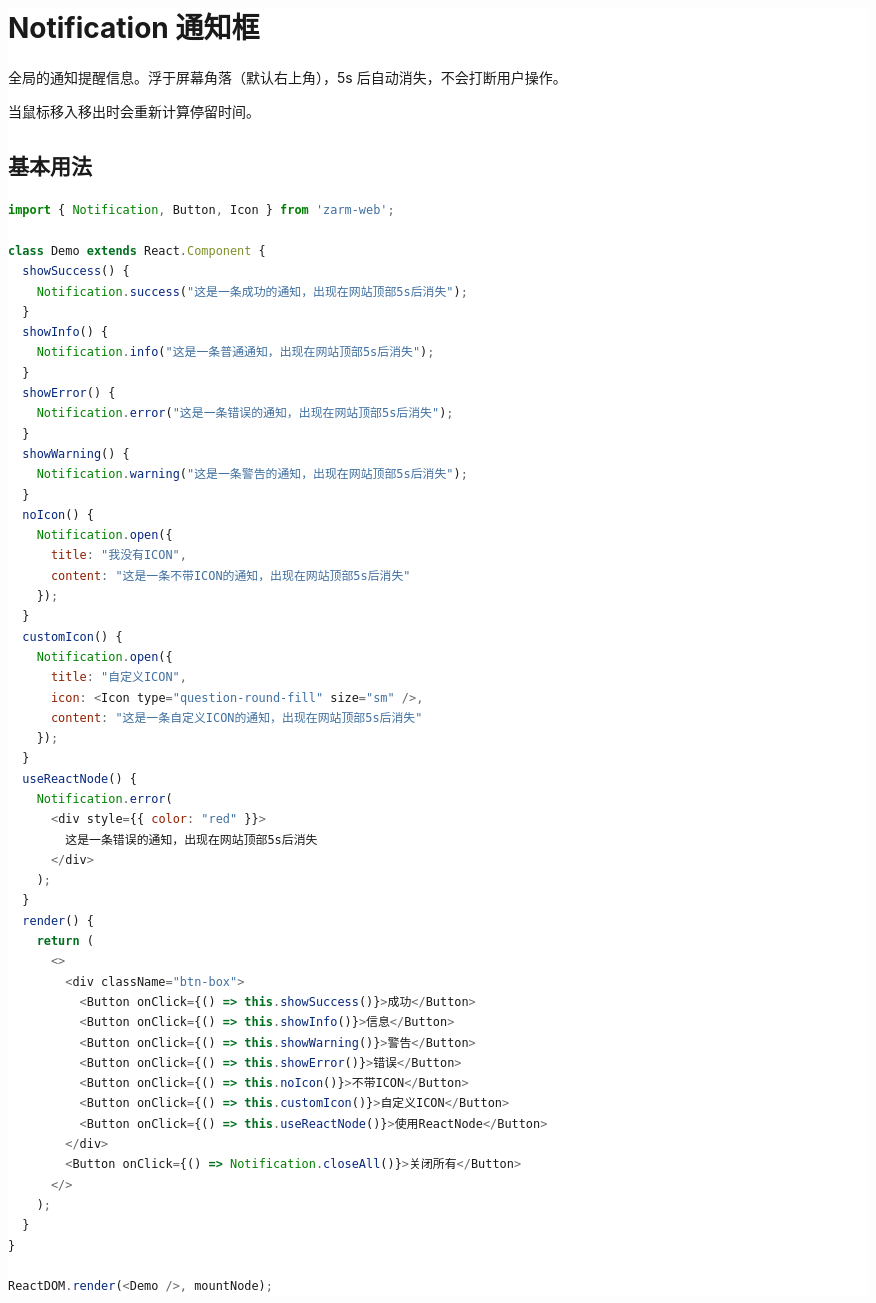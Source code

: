 # Notification 通知框

全局的通知提醒信息。浮于屏幕角落（默认右上角），5s 后自动消失，不会打断用户操作。

当鼠标移入移出时会重新计算停留时间。

## 基本用法

```js
import { Notification, Button, Icon } from 'zarm-web';

class Demo extends React.Component {
  showSuccess() {
    Notification.success("这是一条成功的通知，出现在网站顶部5s后消失");
  }
  showInfo() {
    Notification.info("这是一条普通通知，出现在网站顶部5s后消失");
  }
  showError() {
    Notification.error("这是一条错误的通知，出现在网站顶部5s后消失");
  }
  showWarning() {
    Notification.warning("这是一条警告的通知，出现在网站顶部5s后消失");
  }
  noIcon() {
    Notification.open({
      title: "我没有ICON",
      content: "这是一条不带ICON的通知，出现在网站顶部5s后消失"
    });
  }
  customIcon() {
    Notification.open({
      title: "自定义ICON",
      icon: <Icon type="question-round-fill" size="sm" />,
      content: "这是一条自定义ICON的通知，出现在网站顶部5s后消失"
    });
  }
  useReactNode() {
    Notification.error(
      <div style={{ color: "red" }}>
        这是一条错误的通知，出现在网站顶部5s后消失
      </div>
    );
  }
  render() {
    return (
      <>
        <div className="btn-box">
          <Button onClick={() => this.showSuccess()}>成功</Button>
          <Button onClick={() => this.showInfo()}>信息</Button>
          <Button onClick={() => this.showWarning()}>警告</Button>
          <Button onClick={() => this.showError()}>错误</Button>
          <Button onClick={() => this.noIcon()}>不带ICON</Button>
          <Button onClick={() => this.customIcon()}>自定义ICON</Button>
          <Button onClick={() => this.useReactNode()}>使用ReactNode</Button>
        </div>
        <Button onClick={() => Notification.closeAll()}>关闭所有</Button>
      </>
    );
  }
}

ReactDOM.render(<Demo />, mountNode);
```